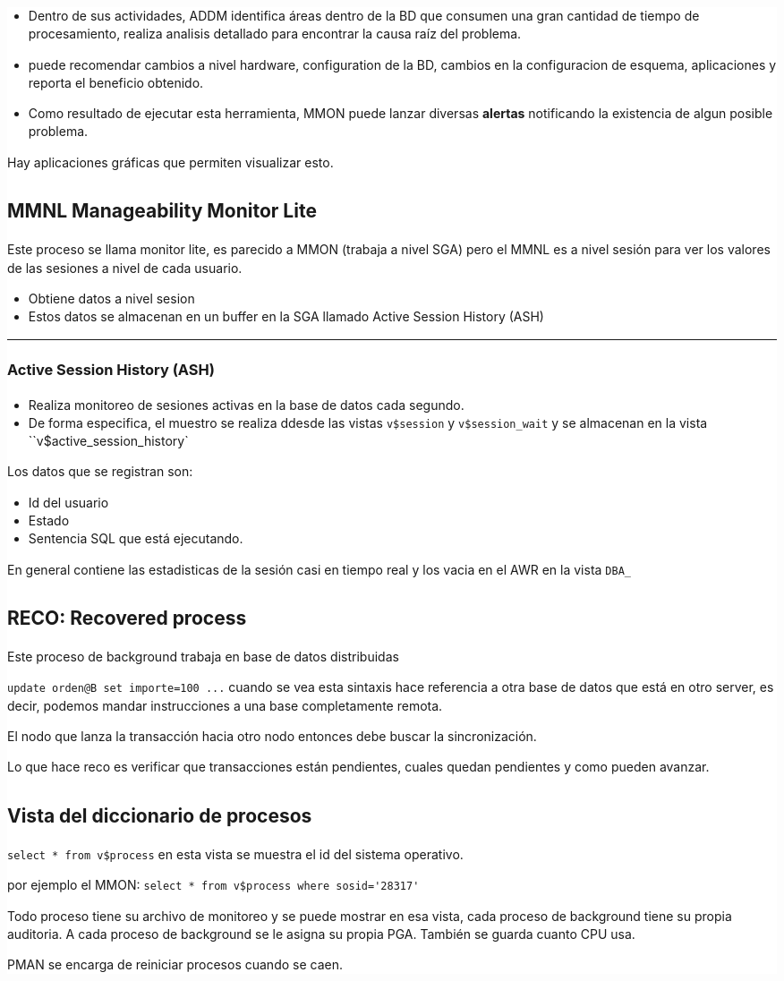 * Dentro de sus actividades, ADDM identifica áreas dentro de la BD que consumen una gran cantidad de tiempo de procesamiento, realiza analisis detallado para encontrar la causa raíz del problema.

* puede recomendar cambios a nivel hardware, configuration de la BD, cambios en la configuracion de esquema, aplicaciones y reporta el beneficio obtenido.

* Como resultado de ejecutar esta herramienta, MMON puede lanzar diversas **alertas** notificando la existencia de algun posible problema.

Hay aplicaciones gráficas que permiten visualizar esto.

## MMNL Manageability Monitor Lite

Este proceso se llama monitor lite, es parecido a MMON (trabaja a nivel SGA) pero el MMNL es a nivel sesión para ver los valores de las sesiones a nivel de cada usuario.

* Obtiene datos a nivel sesion
* Estos datos se almacenan en un buffer en la SGA llamado Active Session History (ASH)

--------------------
### Active Session History (ASH)

* Realiza monitoreo de sesiones activas en la base de datos cada segundo.
* De forma especifica, el muestro se realiza ddesde las vistas `v$session` y `v$session_wait` y se almacenan en la vista ``v$active_session_history`

Los datos que se registran son:

* Id del usuario
* Estado
* Sentencia SQL que está ejecutando.

En general contiene las estadisticas de la sesión casi en tiempo real y los vacia en el AWR en la vista `DBA_`



## RECO: Recovered process

Este proceso de background trabaja en base de datos distribuidas

`update orden@B set importe=100 ...` cuando se vea esta sintaxis hace referencia a otra base de datos que está en otro server, es decir, podemos mandar instrucciones a una base completamente remota.

El nodo que lanza la transacción hacia otro nodo entonces debe buscar la sincronización. 

Lo que hace reco es verificar que transacciones están pendientes, cuales quedan pendientes y como pueden avanzar.

## Vista del diccionario de procesos

`select * from v$process` en esta vista se muestra el id del sistema operativo.

por ejemplo el MMON:
`select * from v$process where sosid='28317'`

Todo proceso tiene su archivo de monitoreo y se puede mostrar en esa vista, cada proceso de background tiene su propia auditoria. A cada proceso de background se le asigna su propia PGA. También se guarda cuanto CPU usa.

PMAN se encarga de reiniciar procesos cuando se caen.